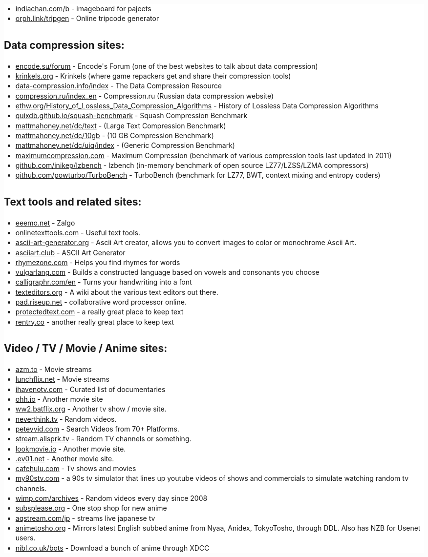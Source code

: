 * [indiachan.com/b](https://indiachan.com/b) - imageboard for pajeets<br>
* [orph.link/tripgen](https://orph.link/tripgen) - Online tripcode generator<br>
## Data compression sites:<br>
* [encode.su/forum](https://encode.su/forum) - Encode's Forum (one of the best websites to talk about data compression)<br>
* [krinkels.org](https://krinkels.org) - Krinkels (where game repackers get and share their compression tools)<br>
* [data-compression.info/index](https://data-compression.info/index) - The Data Compression Resource<br>
* [compression.ru/index_en](https://compression.ru/index_en) - Compression.ru (Russian data compression website)<br>
* [ethw.org/History_of_Lossless_Data_Compression_Algorithms](https://ethw.org/History_of_Lossless_Data_Compression_Algorithms) - History of Lossless Data Compression Algorithms<br>
* [quixdb.github.io/squash-benchmark](https://quixdb.github.io/squash-benchmark) - Squash Compression Benchmark<br>
* [mattmahoney.net/dc/text](https://mattmahoney.net/dc/text) - (Large Text Compression Benchmark)<br>
* [mattmahoney.net/dc/10gb](https://mattmahoney.net/dc/10gb) - (10 GB Compression Benchmark)<br>
* [mattmahoney.net/dc/uiq/index](https://mattmahoney.net/dc/uiq/index) - (Generic Compression Benchmark)<br>
* [maximumcompression.com](https://maximumcompression.com) - Maximum Compression (benchmark of various compression tools last updated in 2011)<br>
* [github.com/inikep/lzbench](https://github.com/inikep/lzbench) - lzbench (in-memory benchmark of open source LZ77/LZSS/LZMA compressors)<br>
* [github.com/powturbo/TurboBench](https://github.com/powturbo/TurboBench) - TurboBench (benchmark for LZ77, BWT, context mixing and entropy coders)<br>
## Text tools and related sites:<br>
* [eeemo.net](https://eeemo.net) - Zalgo<br>
* [onlinetexttools.com](https://onlinetexttools.com) - Useful text tools.<br>
* [ascii-art-generator.org](https://ascii-art-generator.org) - Ascii Art creator, allows you to convert images to color or monochrome Ascii Art.<br>
* [asciiart.club](https://asciiart.club) - ASCII Art Generator<br>
* [rhymezone.com](https://rhymezone.com) - Helps you find rhymes for words<br>
* [vulgarlang.com](https://vulgarlang.com) - Builds a constructed language based on vowels and consonants you choose<br>
* [calligraphr.com/en](https://calligraphr.com/en) - Turns your handwriting into a font<br>
* [texteditors.org](https://texteditors.org) - A wiki about the various text editors out there.<br>
* [pad.riseup.net](https://pad.riseup.net) - collaborative word processor online.<br>
* [protectedtext.com](https://protectedtext.com) - a really great place to keep text<br>
* [rentry.co](https://rentry.co) - another really great place to keep text<br>
## Video / TV / Movie / Anime sites:<br>
* [azm.to](https://azm.to) - Movie streams<br>
* [lunchflix.net](https://lunchflix.net) - Movie streams<br>
* [ihavenotv.com](https://ihavenotv.com) - Curated list of documentaries<br>
* [ohh.io](https://ohh.io) - Another movie site<br>
* [ww2.batflix.org](https://ww2.batflix.org) - Another tv show / movie site.<br>
* [neverthink.tv](https://neverthink.tv) - Random videos.<br>
* [peteyvid.com](https://peteyvid.com) - Search Videos from 70+ Platforms.<br>
* [stream.allsprk.tv](https://stream.allsprk.tv) - Random TV channels or something.<br>
* [lookmovie.io](https://lookmovie.io) - Another movie site.<br>
* [.ev01.net](https://.ev01.net) - Another movie site.<br>
* [cafehulu.com](https://cafehulu.com) - Tv shows and movies<br>
* [my90stv.com](https://my90stv.com) - a 90s tv simulator that lines up youtube videos of shows and commercials to simulate watching random tv channels.<br>
* [wimp.com/archives](https://wimp.com/archives) - Random videos every day since 2008<br>
* [subsplease.org](https://subsplease.org) - One stop shop for new anime<br>
* [aqstream.com/jp](https://aqstream.com/jp) - streams live japanese tv<br>
* [animetosho.org](https://animetosho.org) - Mirrors latest English subbed anime from Nyaa, Anidex, TokyoTosho, through DDL. Also has NZB for Usenet users.<br>
* [nibl.co.uk/bots](https://nibl.co.uk/bots) - Download a bunch of anime through XDCC<br>
